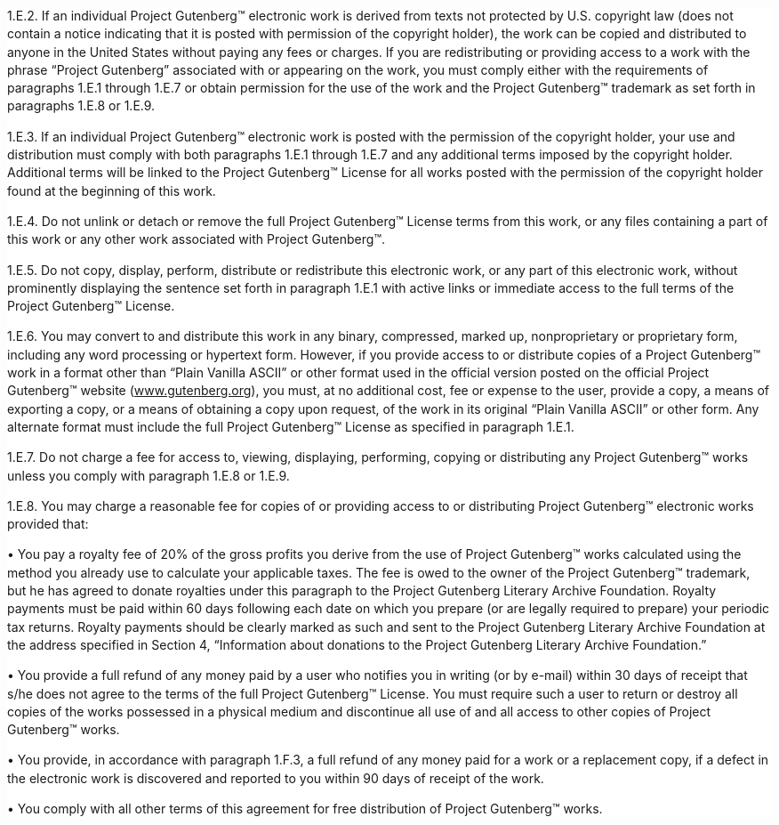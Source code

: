 1.E.2. If an individual Project Gutenberg™ electronic work is derived from texts not protected by U.S. copyright law (does not contain a notice indicating that it is posted with permission of the copyright holder), the work can be copied and distributed to anyone in the United States without paying any fees or charges. If you are redistributing or providing access to a work with the phrase “Project Gutenberg” associated with or appearing on the work, you must comply either with the requirements of paragraphs 1.E.1 through 1.E.7 or obtain permission for the use of the work and the Project Gutenberg™ trademark as set forth in paragraphs 1.E.8 or 1.E.9.

1.E.3. If an individual Project Gutenberg™ electronic work is posted with the permission of the copyright holder, your use and distribution must comply with both paragraphs 1.E.1 through 1.E.7 and any additional terms imposed by the copyright holder. Additional terms will be linked to the Project Gutenberg™ License for all works posted with the permission of the copyright holder found at the beginning of this work.

1.E.4. Do not unlink or detach or remove the full Project Gutenberg™ License terms from this work, or any files containing a part of this work or any other work associated with Project Gutenberg™.

1.E.5. Do not copy, display, perform, distribute or redistribute this electronic work, or any part of this electronic work, without prominently displaying the sentence set forth in paragraph 1.E.1 with active links or immediate access to the full terms of the Project Gutenberg™ License.

1.E.6. You may convert to and distribute this work in any binary, compressed, marked up, nonproprietary or proprietary form, including any word processing or hypertext form. However, if you provide access to or distribute copies of a Project Gutenberg™ work in a format other than “Plain Vanilla ASCII” or other format used in the official version posted on the official Project Gutenberg™ website (www.gutenberg.org), you must, at no additional cost, fee or expense to the user, provide a copy, a means of exporting a copy, or a means of obtaining a copy upon request, of the work in its original “Plain Vanilla ASCII” or other form. Any alternate format must include the full Project Gutenberg™ License as specified in paragraph 1.E.1.

1.E.7. Do not charge a fee for access to, viewing, displaying, performing, copying or distributing any Project Gutenberg™ works unless you comply with paragraph 1.E.8 or 1.E.9.

1.E.8. You may charge a reasonable fee for copies of or providing access to or distributing Project Gutenberg™ electronic works provided that:

• You pay a royalty fee of 20% of the gross profits you derive from the use of Project Gutenberg™ works calculated using the method you already use to calculate your applicable taxes. The fee is owed to the owner of the Project Gutenberg™ trademark, but he has agreed to donate royalties under this paragraph to the Project Gutenberg Literary Archive Foundation. Royalty payments must be paid within 60 days following each date on which you prepare (or are legally required to prepare) your periodic tax returns. Royalty payments should be clearly marked as such and sent to the Project Gutenberg Literary Archive Foundation at the address specified in Section 4, “Information about donations to the Project Gutenberg Literary Archive Foundation.”

• You provide a full refund of any money paid by a user who notifies you in writing (or by e-mail) within 30 days of receipt that s/he does not agree to the terms of the full Project Gutenberg™ License. You must require such a user to return or destroy all copies of the works possessed in a physical medium and discontinue all use of and all access to other copies of Project Gutenberg™ works.

• You provide, in accordance with paragraph 1.F.3, a full refund of any money paid for a work or a replacement copy, if a defect in the electronic work is discovered and reported to you within 90 days of receipt of the work.

• You comply with all other terms of this agreement for free distribution of Project Gutenberg™ works.
